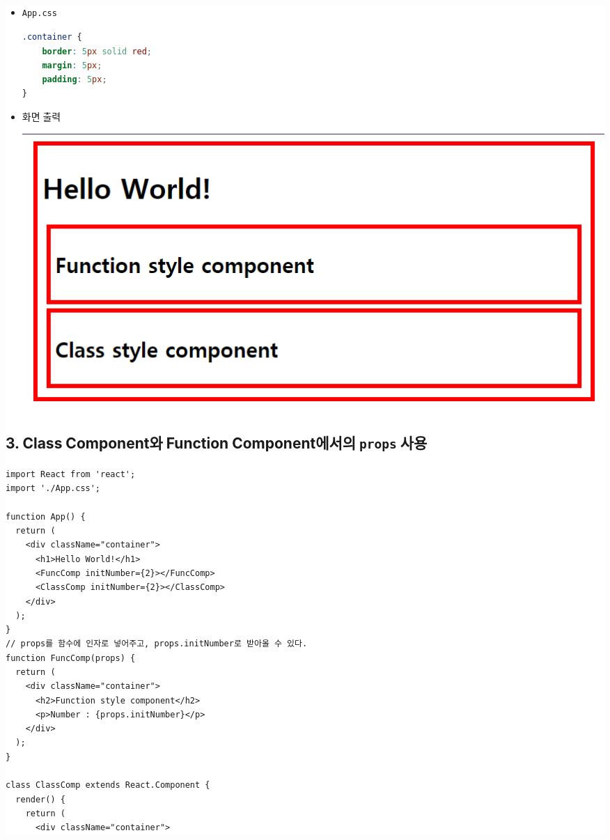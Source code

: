   ```react
  ```

- `App.css`

  ```css
  .container {
      border: 5px solid red;
      margin: 5px;
      padding: 5px;
  }
  ```

- 화면 출력

  ![image-20210604123710904](../../md-img/image-20210604123710904.png)

## 3. Class Component와 Function Component에서의 `props` 사용

```react
import React from 'react';
import './App.css';

function App() {
  return (
    <div className="container">
      <h1>Hello World!</h1>
      <FuncComp initNumber={2}></FuncComp>
      <ClassComp initNumber={2}></ClassComp>
    </div>
  );
}
// props를 함수에 인자로 넣어주고, props.initNumber로 받아올 수 있다.
function FuncComp(props) {
  return (
    <div className="container">
      <h2>Function style component</h2>
      <p>Number : {props.initNumber}</p>
    </div>
  );
}

class ClassComp extends React.Component {
  render() {
    return (
      <div className="container">
```